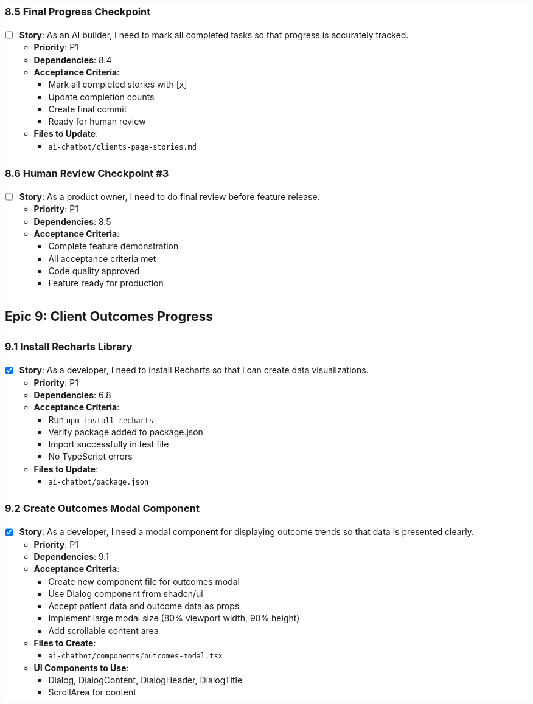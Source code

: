 ### 8.5 Final Progress Checkpoint
- [ ] **Story**: As an AI builder, I need to mark all completed tasks so that progress is accurately tracked.
  - **Priority**: P1
  - **Dependencies**: 8.4
  - **Acceptance Criteria**:
    - Mark all completed stories with [x]
    - Update completion counts
    - Create final commit
    - Ready for human review
  - **Files to Update**: 
    - `ai-chatbot/clients-page-stories.md`

### 8.6 Human Review Checkpoint #3
- [ ] **Story**: As a product owner, I need to do final review before feature release.
  - **Priority**: P1
  - **Dependencies**: 8.5
  - **Acceptance Criteria**:
    - Complete feature demonstration
    - All acceptance criteria met
    - Code quality approved
    - Feature ready for production

## Epic 9: Client Outcomes Progress

### 9.1 Install Recharts Library
- [x] **Story**: As a developer, I need to install Recharts so that I can create data visualizations.
  - **Priority**: P1
  - **Dependencies**: 6.8
  - **Acceptance Criteria**:
    - Run `npm install recharts`
    - Verify package added to package.json
    - Import successfully in test file
    - No TypeScript errors
  - **Files to Update**: 
    - `ai-chatbot/package.json`

### 9.2 Create Outcomes Modal Component
- [x] **Story**: As a developer, I need a modal component for displaying outcome trends so that data is presented clearly.
  - **Priority**: P1
  - **Dependencies**: 9.1
  - **Acceptance Criteria**:
    - Create new component file for outcomes modal
    - Use Dialog component from shadcn/ui
    - Accept patient data and outcome data as props
    - Implement large modal size (80% viewport width, 90% height)
    - Add scrollable content area
  - **Files to Create**: 
    - `ai-chatbot/components/outcomes-modal.tsx`
  - **UI Components to Use**: 
    - Dialog, DialogContent, DialogHeader, DialogTitle
    - ScrollArea for content

